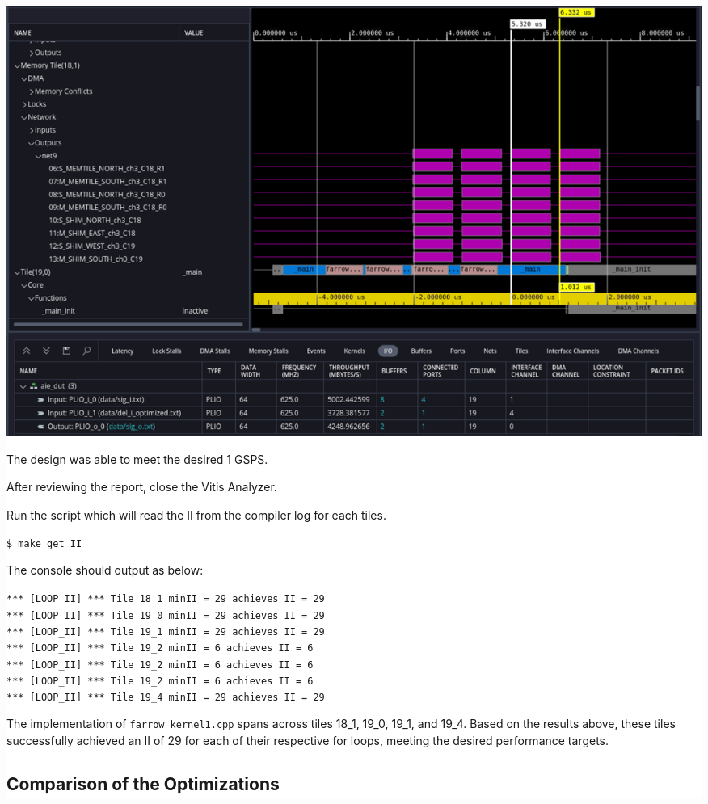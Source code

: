 ![Farrow_Opt2_Trace](./images/Farrow_Opt2_Trace.png)

The design was able to meet the desired 1 GSPS.

After reviewing the report, close the Vitis Analyzer.

Run the script which will read the II from the compiler log for each tiles.
```
$ make get_II
```
The console should output as below:

```
*** [LOOP_II] *** Tile 18_1 minII = 29 achieves II = 29
*** [LOOP_II] *** Tile 19_0 minII = 29 achieves II = 29
*** [LOOP_II] *** Tile 19_1 minII = 29 achieves II = 29
*** [LOOP_II] *** Tile 19_2 minII = 6 achieves II = 6
*** [LOOP_II] *** Tile 19_2 minII = 6 achieves II = 6
*** [LOOP_II] *** Tile 19_2 minII = 6 achieves II = 6
*** [LOOP_II] *** Tile 19_4 minII = 29 achieves II = 29
```

The implementation of `farrow_kernel1.cpp` spans across tiles 18_1, 19_0, 19_1, and 19_4. Based on the results above, these tiles successfully achieved an II of 29 for each of their respective for loops, meeting the desired performance targets.

## Comparison of the Optimizations
